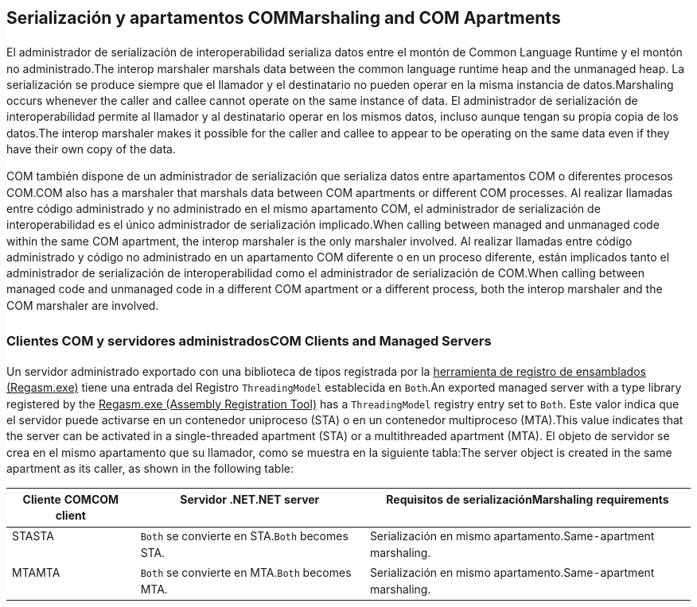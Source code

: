 ## <a name="marshaling-and-com-apartments"></a><span data-ttu-id="5d229-123">Serialización y apartamentos COM</span><span class="sxs-lookup"><span data-stu-id="5d229-123">Marshaling and COM Apartments</span></span>

<span data-ttu-id="5d229-124">El administrador de serialización de interoperabilidad serializa datos entre el montón de Common Language Runtime y el montón no administrado.</span><span class="sxs-lookup"><span data-stu-id="5d229-124">The interop marshaler marshals data between the common language runtime heap and the unmanaged heap.</span></span> <span data-ttu-id="5d229-125">La serialización se produce siempre que el llamador y el destinatario no pueden operar en la misma instancia de datos.</span><span class="sxs-lookup"><span data-stu-id="5d229-125">Marshaling occurs whenever the caller and callee cannot operate on the same instance of data.</span></span> <span data-ttu-id="5d229-126">El administrador de serialización de interoperabilidad permite al llamador y al destinatario operar en los mismos datos, incluso aunque tengan su propia copia de los datos.</span><span class="sxs-lookup"><span data-stu-id="5d229-126">The interop marshaler makes it possible for the caller and callee to appear to be operating on the same data even if they have their own copy of the data.</span></span>

<span data-ttu-id="5d229-127">COM también dispone de un administrador de serialización que serializa datos entre apartamentos COM o diferentes procesos COM.</span><span class="sxs-lookup"><span data-stu-id="5d229-127">COM also has a marshaler that marshals data between COM apartments or different COM processes.</span></span> <span data-ttu-id="5d229-128">Al realizar llamadas entre código administrado y no administrado en el mismo apartamento COM, el administrador de serialización de interoperabilidad es el único administrador de serialización implicado.</span><span class="sxs-lookup"><span data-stu-id="5d229-128">When calling between managed and unmanaged code within the same COM apartment, the interop marshaler is the only marshaler involved.</span></span> <span data-ttu-id="5d229-129">Al realizar llamadas entre código administrado y código no administrado en un apartamento COM diferente o en un proceso diferente, están implicados tanto el administrador de serialización de interoperabilidad como el administrador de serialización de COM.</span><span class="sxs-lookup"><span data-stu-id="5d229-129">When calling between managed code and unmanaged code in a different COM apartment or a different process, both the interop marshaler and the COM marshaler are involved.</span></span>

### <a name="com-clients-and-managed-servers"></a><span data-ttu-id="5d229-130">Clientes COM y servidores administrados</span><span class="sxs-lookup"><span data-stu-id="5d229-130">COM Clients and Managed Servers</span></span>

<span data-ttu-id="5d229-131">Un servidor administrado exportado con una biblioteca de tipos registrada por la [herramienta de registro de ensamblados (Regasm.exe)](../tools/regasm-exe-assembly-registration-tool.md) tiene una entrada del Registro `ThreadingModel` establecida en `Both`.</span><span class="sxs-lookup"><span data-stu-id="5d229-131">An exported managed server with a type library registered by the [Regasm.exe (Assembly Registration Tool)](../tools/regasm-exe-assembly-registration-tool.md) has a `ThreadingModel` registry entry set to `Both`.</span></span> <span data-ttu-id="5d229-132">Este valor indica que el servidor puede activarse en un contenedor uniproceso (STA) o en un contenedor multiproceso (MTA).</span><span class="sxs-lookup"><span data-stu-id="5d229-132">This value indicates that the server can be activated in a single-threaded apartment (STA) or a multithreaded apartment (MTA).</span></span> <span data-ttu-id="5d229-133">El objeto de servidor se crea en el mismo apartamento que su llamador, como se muestra en la siguiente tabla:</span><span class="sxs-lookup"><span data-stu-id="5d229-133">The server object is created in the same apartment as its caller, as shown in the following table:</span></span>

|<span data-ttu-id="5d229-134">Cliente COM</span><span class="sxs-lookup"><span data-stu-id="5d229-134">COM client</span></span>|<span data-ttu-id="5d229-135">Servidor .NET</span><span class="sxs-lookup"><span data-stu-id="5d229-135">.NET server</span></span>|<span data-ttu-id="5d229-136">Requisitos de serialización</span><span class="sxs-lookup"><span data-stu-id="5d229-136">Marshaling requirements</span></span>|
|----------------|-----------------|-----------------------------|
|<span data-ttu-id="5d229-137">STA</span><span class="sxs-lookup"><span data-stu-id="5d229-137">STA</span></span>|<span data-ttu-id="5d229-138">`Both` se convierte en STA.</span><span class="sxs-lookup"><span data-stu-id="5d229-138">`Both` becomes STA.</span></span>|<span data-ttu-id="5d229-139">Serialización en mismo apartamento.</span><span class="sxs-lookup"><span data-stu-id="5d229-139">Same-apartment marshaling.</span></span>|
|<span data-ttu-id="5d229-140">MTA</span><span class="sxs-lookup"><span data-stu-id="5d229-140">MTA</span></span>|<span data-ttu-id="5d229-141">`Both` se convierte en MTA.</span><span class="sxs-lookup"><span data-stu-id="5d229-141">`Both` becomes MTA.</span></span>|<span data-ttu-id="5d229-142">Serialización en mismo apartamento.</span><span class="sxs-lookup"><span data-stu-id="5d229-142">Same-apartment marshaling.</span></span>|
